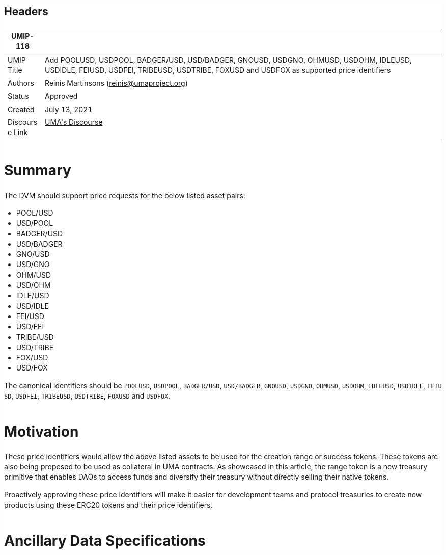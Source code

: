 ## Headers

| UMIP-118            |                                                               |
| ------------------- | ------------------------------------------------------------- |
| UMIP Title          | Add POOLUSD, USDPOOL, BADGER/USD, USD/BADGER, GNOUSD, USDGNO, OHMUSD, USDOHM, IDLEUSD, USDIDLE, FEIUSD, USDFEI, TRIBEUSD, USDTRIBE, FOXUSD and USDFOX as supported price identifiers |
| Authors             | Reinis Martinsons (reinis@umaproject.org)                     |
| Status              | Approved                                                     |
| Created             | July 13, 2021                                                 |
| Discourse Link      | [UMA's Discourse](https://discourse.umaproject.org/t/price-identifier-omnibus-for-pool-badger-gno-ohm-and-idle/1248) |

# Summary 

The DVM should support price requests for the below listed asset pairs:
- POOL/USD
- USD/POOL
- BADGER/USD
- USD/BADGER
- GNO/USD
- USD/GNO
- OHM/USD
- USD/OHM
- IDLE/USD
- USD/IDLE
- FEI/USD
- USD/FEI
- TRIBE/USD
- USD/TRIBE
- FOX/USD
- USD/FOX

The canonical identifiers should be `POOLUSD`, `USDPOOL`, `BADGER/USD`, `USD/BADGER`, `GNOUSD`, `USDGNO`, `OHMUSD`, `USDOHM`, `IDLEUSD`, `USDIDLE`, `FEIUSD`, `USDFEI`, `TRIBEUSD`, `USDTRIBE`, `FOXUSD` and `USDFOX`.

# Motivation

These price identifiers would allow the above listed assets to be used for the creation range or success tokens. These tokens are also being proposed to be used as collateral in UMA contracts. As showcased in [this article](https://medium.com/uma-project/uma-raises-2-6mm-in-the-pilot-of-the-range-token-de5be578fa5e), the range token is a new treasury primitive that enables DAOs to access funds and diversify their treasury without directly selling their native tokens.

Proactively approving these price identifiers will make it easier for development teams and protocol treasuries to create new products using these ERC20 tokens and their price identifiers.

# Ancillary Data Specifications
